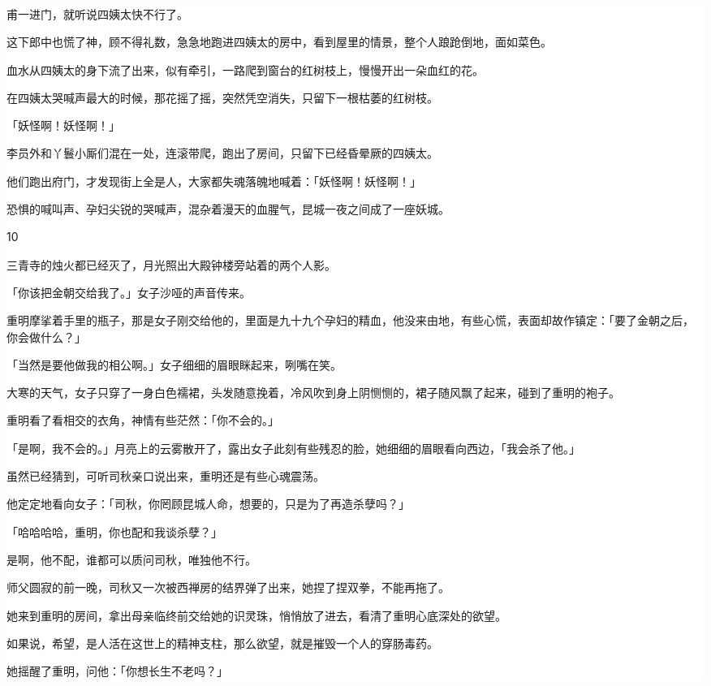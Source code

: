 甫一进门，就听说四姨太快不行了。


这下郎中也慌了神，顾不得礼数，急急地跑进四姨太的房中，看到屋里的情景，整个人踉跄倒地，面如菜色。


血水从四姨太的身下流了出来，似有牵引，一路爬到窗台的红树枝上，慢慢开出一朵血红的花。


在四姨太哭喊声最大的时候，那花摇了摇，突然凭空消失，只留下一根枯萎的红树枝。


「妖怪啊！妖怪啊！」


李员外和丫鬟小厮们混在一处，连滚带爬，跑出了房间，只留下已经昏晕厥的四姨太。


他们跑出府门，才发现街上全是人，大家都失魂落魄地喊着：「妖怪啊！妖怪啊！」


恐惧的喊叫声、孕妇尖锐的哭喊声，混杂着漫天的血腥气，昆城一夜之间成了一座妖城。



10


三青寺的烛火都已经灭了，月光照出大殿钟楼旁站着的两个人影。


「你该把金朝交给我了。」女子沙哑的声音传来。


重明摩挲着手里的瓶子，那是女子刚交给他的，里面是九十九个孕妇的精血，他没来由地，有些心慌，表面却故作镇定：「要了金朝之后，你会做什么？」


「当然是要他做我的相公啊。」女子细细的眉眼眯起来，咧嘴在笑。


大寒的天气，女子只穿了一身白色襦裙，头发随意挽着，冷风吹到身上阴恻恻的，裙子随风飘了起来，碰到了重明的袍子。


重明看了看相交的衣角，神情有些茫然：「你不会的。」


「是啊，我不会的。」月亮上的云雾散开了，露出女子此刻有些残忍的脸，她细细的眉眼看向西边，「我会杀了他。」


虽然已经猜到，可听司秋亲口说出来，重明还是有些心魂震荡。


他定定地看向女子：「司秋，你罔顾昆城人命，想要的，只是为了再造杀孽吗？」


「哈哈哈哈，重明，你也配和我谈杀孽？」


是啊，他不配，谁都可以质问司秋，唯独他不行。


师父圆寂的前一晚，司秋又一次被西禅房的结界弹了出来，她捏了捏双拳，不能再拖了。


她来到重明的房间，拿出母亲临终前交给她的识灵珠，悄悄放了进去，看清了重明心底深处的欲望。


如果说，希望，是人活在这世上的精神支柱，那么欲望，就是摧毁一个人的穿肠毒药。


她摇醒了重明，问他：「你想长生不老吗？」

